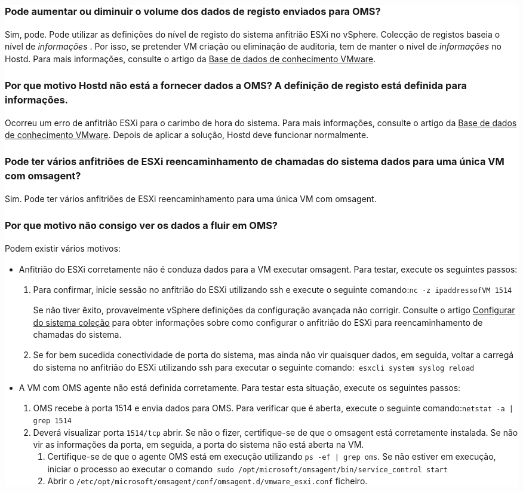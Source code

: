 ### <a name="can-i-increase-or-decrease-the-volume-of-log-data-sent-to-oms"></a>Pode aumentar ou diminuir o volume dos dados de registo enviados para OMS?
Sim, pode. Pode utilizar as definições do nível de registo do sistema anfitrião ESXi no vSphere. Colecção de registos baseia o nível de *informações* . Por isso, se pretender VM criação ou eliminação de auditoria, tem de manter o nível de *informações* no Hostd. Para mais informações, consulte o artigo da [Base de dados de conhecimento VMware](https://kb.vmware.com/selfservice/microsites/search.do?&cmd=displayKC&externalId=1017658).

### <a name="why-is-hostd-not-providing-data-to-oms-my-log-setting-is-set-to-info"></a>Por que motivo Hostd não está a fornecer dados a OMS? A definição de registo está definida para informações.
Ocorreu um erro de anfitrião ESXi para o carimbo de hora do sistema. Para mais informações, consulte o artigo da [Base de dados de conhecimento VMware](https://kb.vmware.com/selfservice/microsites/search.do?language=en_US&cmd=displayKC&externalId=2111202). Depois de aplicar a solução, Hostd deve funcionar normalmente.

### <a name="can-i-have-multiple-esxi-hosts-forwarding-syslog-data-to-a-single-vm-with-omsagent"></a>Pode ter vários anfitriões de ESXi reencaminhamento de chamadas do sistema dados para uma única VM com omsagent?
Sim. Pode ter vários anfitriões de ESXi reencaminhamento para uma única VM com omsagent.

### <a name="why-dont-i-see-data-flowing-into-oms"></a>Por que motivo não consigo ver os dados a fluir em OMS?

Podem existir vários motivos:

- Anfitrião do ESXi corretamente não é conduza dados para a VM executar omsagent. Para testar, execute os seguintes passos:
    1. Para confirmar, inicie sessão no anfitrião do ESXi utilizando ssh e execute o seguinte comando:`nc -z ipaddressofVM 1514`

        Se não tiver êxito, provavelmente vSphere definições da configuração avançada não corrigir. Consulte o artigo [Configurar do sistema coleção](#configure-syslog-collection) para obter informações sobre como configurar o anfitrião do ESXi para reencaminhamento de chamadas do sistema.

    2. Se for bem sucedida conectividade de porta do sistema, mas ainda não vir quaisquer dados, em seguida, voltar a carregá do sistema no anfitrião do ESXi utilizando ssh para executar o seguinte comando:` esxcli system syslog reload`

- A VM com OMS agente não está definida corretamente. Para testar esta situação, execute os seguintes passos:
    1. OMS recebe à porta 1514 e envia dados para OMS. Para verificar que é aberta, execute o seguinte comando:`netstat -a | grep 1514`
    2. Deverá visualizar porta `1514/tcp` abrir. Se não o fizer, certifique-se de que o omsagent está corretamente instalada. Se não vir as informações da porta, em seguida, a porta do sistema não está aberta na VM.
        1. Certifique-se de que o agente OMS está em execução utilizando `ps -ef | grep oms`. Se não estiver em execução, iniciar o processo ao executar o comando` sudo /opt/microsoft/omsagent/bin/service_control start`
        2. Abrir o `/etc/opt/microsoft/omsagent/conf/omsagent.d/vmware_esxi.conf` ficheiro.
